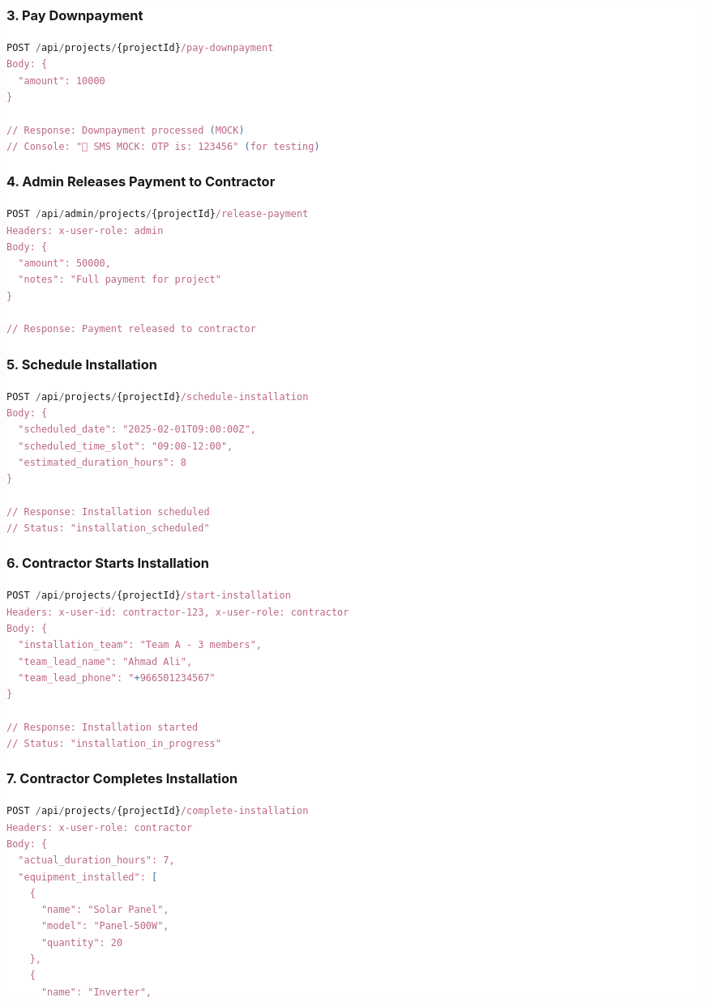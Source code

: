 ### 3. Pay Downpayment
```javascript
POST /api/projects/{projectId}/pay-downpayment
Body: {
  "amount": 10000
}

// Response: Downpayment processed (MOCK)
// Console: "📱 SMS MOCK: OTP is: 123456" (for testing)
```

### 4. Admin Releases Payment to Contractor
```javascript
POST /api/admin/projects/{projectId}/release-payment
Headers: x-user-role: admin
Body: {
  "amount": 50000,
  "notes": "Full payment for project"
}

// Response: Payment released to contractor
```

### 5. Schedule Installation
```javascript
POST /api/projects/{projectId}/schedule-installation
Body: {
  "scheduled_date": "2025-02-01T09:00:00Z",
  "scheduled_time_slot": "09:00-12:00",
  "estimated_duration_hours": 8
}

// Response: Installation scheduled
// Status: "installation_scheduled"
```

### 6. Contractor Starts Installation
```javascript
POST /api/projects/{projectId}/start-installation
Headers: x-user-id: contractor-123, x-user-role: contractor
Body: {
  "installation_team": "Team A - 3 members",
  "team_lead_name": "Ahmad Ali",
  "team_lead_phone": "+966501234567"
}

// Response: Installation started
// Status: "installation_in_progress"
```

### 7. Contractor Completes Installation
```javascript
POST /api/projects/{projectId}/complete-installation
Headers: x-user-role: contractor
Body: {
  "actual_duration_hours": 7,
  "equipment_installed": [
    {
      "name": "Solar Panel",
      "model": "Panel-500W",
      "quantity": 20
    },
    {
      "name": "Inverter",
```